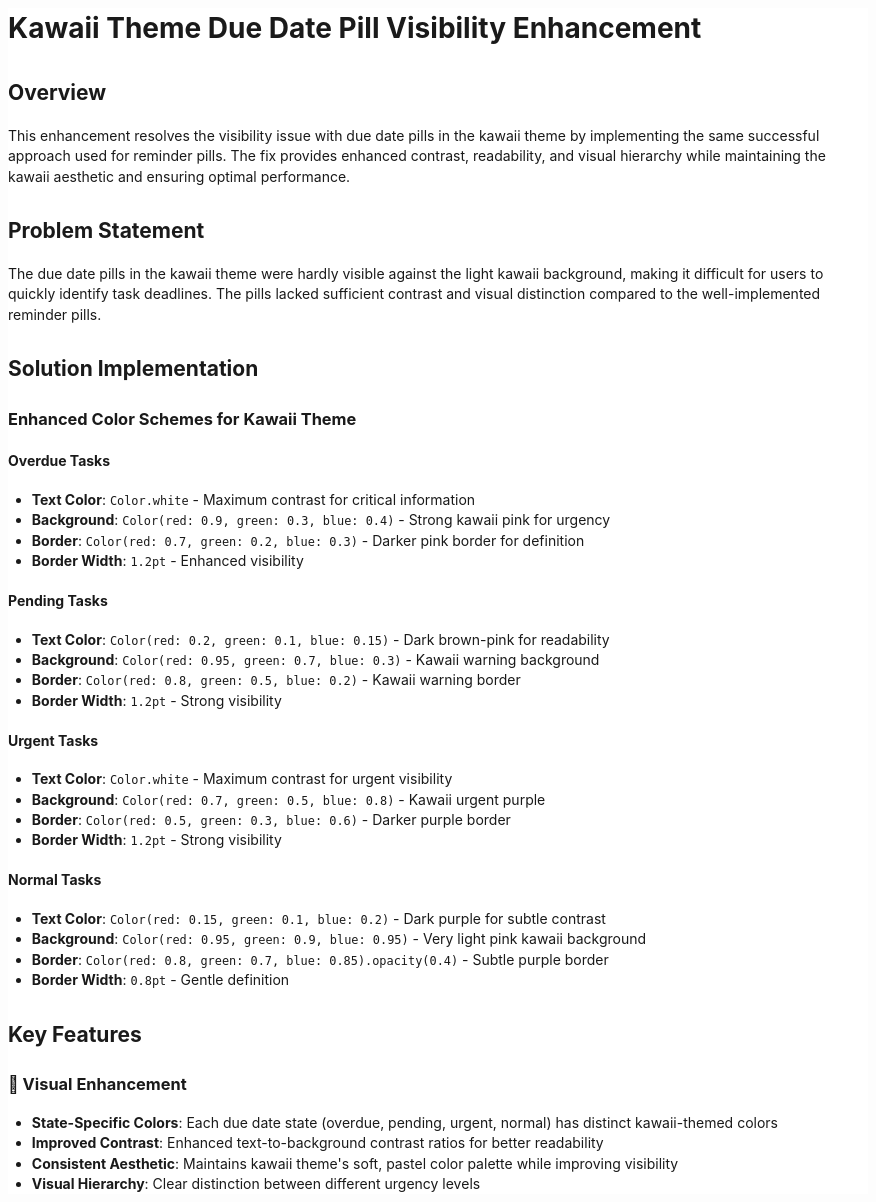 # Kawaii Theme Due Date Pill Visibility Enhancement

## Overview
This enhancement resolves the visibility issue with due date pills in the kawaii theme by implementing the same successful approach used for reminder pills. The fix provides enhanced contrast, readability, and visual hierarchy while maintaining the kawaii aesthetic and ensuring optimal performance.

## Problem Statement
The due date pills in the kawaii theme were hardly visible against the light kawaii background, making it difficult for users to quickly identify task deadlines. The pills lacked sufficient contrast and visual distinction compared to the well-implemented reminder pills.

## Solution Implementation

### Enhanced Color Schemes for Kawaii Theme

#### Overdue Tasks
- **Text Color**: `Color.white` - Maximum contrast for critical information
- **Background**: `Color(red: 0.9, green: 0.3, blue: 0.4)` - Strong kawaii pink for urgency
- **Border**: `Color(red: 0.7, green: 0.2, blue: 0.3)` - Darker pink border for definition
- **Border Width**: `1.2pt` - Enhanced visibility

#### Pending Tasks
- **Text Color**: `Color(red: 0.2, green: 0.1, blue: 0.15)` - Dark brown-pink for readability
- **Background**: `Color(red: 0.95, green: 0.7, blue: 0.3)` - Kawaii warning background
- **Border**: `Color(red: 0.8, green: 0.5, blue: 0.2)` - Kawaii warning border
- **Border Width**: `1.2pt` - Strong visibility

#### Urgent Tasks
- **Text Color**: `Color.white` - Maximum contrast for urgent visibility
- **Background**: `Color(red: 0.7, green: 0.5, blue: 0.8)` - Kawaii urgent purple
- **Border**: `Color(red: 0.5, green: 0.3, blue: 0.6)` - Darker purple border
- **Border Width**: `1.2pt` - Strong visibility

#### Normal Tasks
- **Text Color**: `Color(red: 0.15, green: 0.1, blue: 0.2)` - Dark purple for subtle contrast
- **Background**: `Color(red: 0.95, green: 0.9, blue: 0.95)` - Very light pink kawaii background
- **Border**: `Color(red: 0.8, green: 0.7, blue: 0.85).opacity(0.4)` - Subtle purple border
- **Border Width**: `0.8pt` - Gentle definition

## Key Features

### 🎨 Visual Enhancement
- **State-Specific Colors**: Each due date state (overdue, pending, urgent, normal) has distinct kawaii-themed colors
- **Improved Contrast**: Enhanced text-to-background contrast ratios for better readability
- **Consistent Aesthetic**: Maintains kawaii theme's soft, pastel color palette while improving visibility
- **Visual Hierarchy**: Clear distinction between different urgency levels
